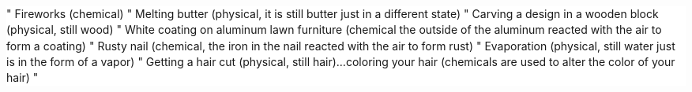 </td>
</tr>
<tr>
<td>
"
</td>
<td>
Fireworks (chemical)
</td>
</tr>
<tr>
<td>
"
</td>
<td>
Melting butter (physical, it is still butter just in a different state)
</td>
</tr>
<tr>
<td>
"
</td>
<td>
Carving a design in a wooden block (physical, still wood)
</td>
</tr>
<tr>
<td>
"
</td>
<td>
White coating on aluminum lawn furniture (chemical the outside of the aluminum reacted with the air to form a coating)
</td>
</tr>
<tr>
<td>
"
</td>
<td>
Rusty nail (chemical, the iron in the nail reacted with the air to form rust)
</td>
</tr>
<tr>
<td>
"
</td>
<td>
Evaporation (physical, still water just is in the form of a vapor)
</td>
</tr>
<tr>
<td>
"
</td>
<td>
Getting a hair cut (physical, still hair)…coloring your hair (chemicals are used to alter the color of your hair)
</td>
</tr>
<tr>
<td>
"
</td>